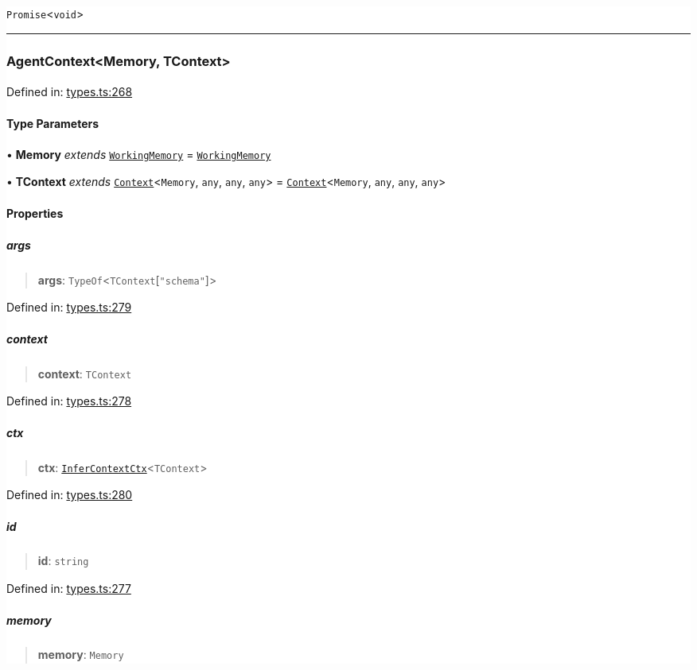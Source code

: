 `Promise`\<`void`\>

---

### AgentContext\<Memory, TContext\>

Defined in:
[types.ts:268](https://github.com/dojoengine/daydreams/blob/eb3bea941563a3e64aeaff9e7839c907c71e8359/packages/core/src/core/v1/types.ts#L268)

#### Type Parameters

• **Memory** _extends_ [`WorkingMemory`](globals.md#workingmemory) =
[`WorkingMemory`](globals.md#workingmemory)

• **TContext** _extends_
[`Context`](globals.md#contextmemory-args-ctx-exports)\<`Memory`, `any`, `any`,
`any`\> = [`Context`](globals.md#contextmemory-args-ctx-exports)\<`Memory`,
`any`, `any`, `any`\>

#### Properties

##### args

> **args**: `TypeOf`\<`TContext`\[`"schema"`\]\>

Defined in:
[types.ts:279](https://github.com/dojoengine/daydreams/blob/eb3bea941563a3e64aeaff9e7839c907c71e8359/packages/core/src/core/v1/types.ts#L279)

##### context

> **context**: `TContext`

Defined in:
[types.ts:278](https://github.com/dojoengine/daydreams/blob/eb3bea941563a3e64aeaff9e7839c907c71e8359/packages/core/src/core/v1/types.ts#L278)

##### ctx

> **ctx**: [`InferContextCtx`](globals.md#infercontextctxtcontext)\<`TContext`\>

Defined in:
[types.ts:280](https://github.com/dojoengine/daydreams/blob/eb3bea941563a3e64aeaff9e7839c907c71e8359/packages/core/src/core/v1/types.ts#L280)

##### id

> **id**: `string`

Defined in:
[types.ts:277](https://github.com/dojoengine/daydreams/blob/eb3bea941563a3e64aeaff9e7839c907c71e8359/packages/core/src/core/v1/types.ts#L277)

##### memory

> **memory**: `Memory`
